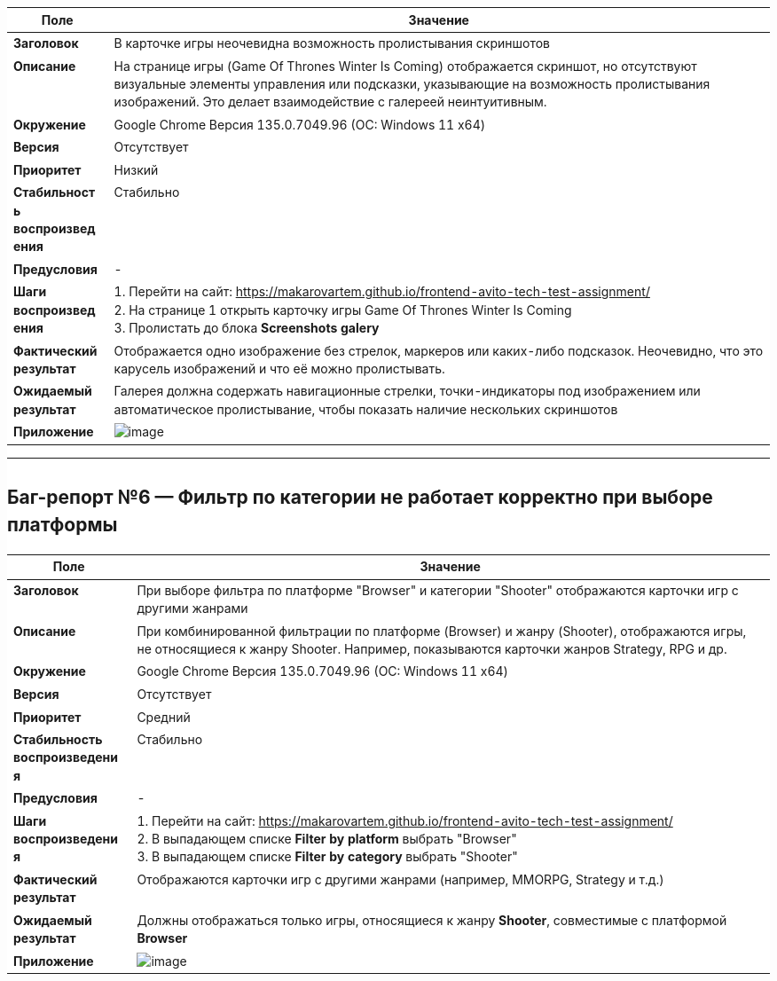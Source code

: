 | Поле                    | Значение                                                                                                                                                         |
|-------------------------|------------------------------------------------------------------------------------------------------------------------------------------------------------------|
| **Заголовок**           | В карточке игры неочевидна возможность пролистывания скриншотов                                                                                                  |
| **Описание**            | На странице игры (Game Of Thrones Winter Is Coming) отображается скриншот, но отсутствуют визуальные элементы управления или подсказки, указывающие на возможность пролистывания изображений. Это делает взаимодействие с галереей неинтуитивным. |
| **Окружение**           | Google Chrome Версия 135.0.7049.96 (ОС: Windows 11 x64)                                                                                                          |
| **Версия**              | Отсутствует                                                                                                                                                      |
| **Приоритет**           | Низкий                                                                                                                                                           |
| **Стабильность воспроизведения** | Стабильно                                                                                                                                               |
| **Предусловия**         | -                                                                                                                                                                |
| **Шаги воспроизведения**| 1. Перейти на сайт: https://makarovartem.github.io/frontend-avito-tech-test-assignment/<br>2. На странице 1 открыть карточку игры Game Of Thrones Winter Is Coming<br>3. Пролистать до блока **Screenshots galery** |
| **Фактический результат** | Отображается одно изображение без стрелок, маркеров или каких-либо подсказок. Неочевидно, что это карусель изображений и что её можно пролистывать.            |
| **Ожидаемый результат** | Галерея должна содержать навигационные стрелки, точки-индикаторы под изображением или автоматическое пролистывание, чтобы показать наличие нескольких скриншотов |
| **Приложение**          | ![image](https://github.com/user-attachments/assets/f7ccfaf5-d33c-4d7d-9d17-a85d7eb98391)                                                                        |

---

## Баг-репорт №6 — Фильтр по категории не работает корректно при выборе платформы

| Поле                    | Значение                                                                                                                                                                     |
|-------------------------|------------------------------------------------------------------------------------------------------------------------------------------------------------------------------|
| **Заголовок**           | При выборе фильтра по платформе "Browser" и категории "Shooter" отображаются карточки игр с другими жанрами                                                                  |
| **Описание**            | При комбинированной фильтрации по платформе (Browser) и жанру (Shooter), отображаются игры, не относящиеся к жанру Shooter. Например, показываются карточки жанров Strategy, RPG и др. |
| **Окружение**           | Google Chrome Версия 135.0.7049.96 (ОС: Windows 11 x64)                                                                                                                      |
| **Версия**              | Отсутствует                                                                                                                                                                  |
| **Приоритет**           | Средний                                                                                                                                                                      |
| **Стабильность воспроизведения** | Стабильно                                                                                                                                                           |
| **Предусловия**         | -                                                                                                                                                                            |
| **Шаги воспроизведения**| 1. Перейти на сайт: https://makarovartem.github.io/frontend-avito-tech-test-assignment/<br>2. В выпадающем списке **Filter by platform** выбрать "Browser"<br>3. В выпадающем списке **Filter by category** выбрать "Shooter" |
| **Фактический результат** | Отображаются карточки игр с другими жанрами (например, MMORPG, Strategy и т.д.)                                                                                            |
| **Ожидаемый результат** | Должны отображаться только игры, относящиеся к жанру **Shooter**, совместимые с платформой **Browser**                                                                       |
| **Приложение**          | ![image](https://github.com/user-attachments/assets/2c7fcc86-1f65-47fc-b683-c94f60779418)                                                                                    |





